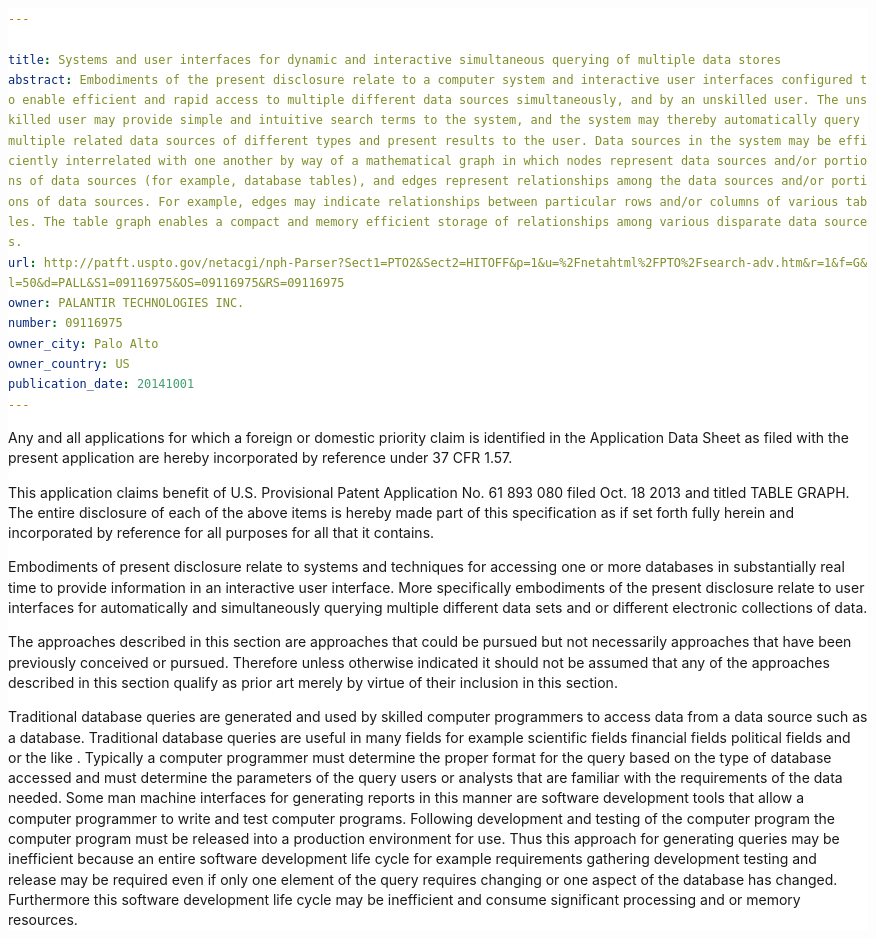 ```yaml
---

title: Systems and user interfaces for dynamic and interactive simultaneous querying of multiple data stores
abstract: Embodiments of the present disclosure relate to a computer system and interactive user interfaces configured to enable efficient and rapid access to multiple different data sources simultaneously, and by an unskilled user. The unskilled user may provide simple and intuitive search terms to the system, and the system may thereby automatically query multiple related data sources of different types and present results to the user. Data sources in the system may be efficiently interrelated with one another by way of a mathematical graph in which nodes represent data sources and/or portions of data sources (for example, database tables), and edges represent relationships among the data sources and/or portions of data sources. For example, edges may indicate relationships between particular rows and/or columns of various tables. The table graph enables a compact and memory efficient storage of relationships among various disparate data sources.
url: http://patft.uspto.gov/netacgi/nph-Parser?Sect1=PTO2&Sect2=HITOFF&p=1&u=%2Fnetahtml%2FPTO%2Fsearch-adv.htm&r=1&f=G&l=50&d=PALL&S1=09116975&OS=09116975&RS=09116975
owner: PALANTIR TECHNOLOGIES INC.
number: 09116975
owner_city: Palo Alto
owner_country: US
publication_date: 20141001
---
```

Any and all applications for which a foreign or domestic priority claim is identified in the Application Data Sheet as filed with the present application are hereby incorporated by reference under 37 CFR 1.57.

This application claims benefit of U.S. Provisional Patent Application No. 61 893 080 filed Oct. 18 2013 and titled TABLE GRAPH. The entire disclosure of each of the above items is hereby made part of this specification as if set forth fully herein and incorporated by reference for all purposes for all that it contains.

Embodiments of present disclosure relate to systems and techniques for accessing one or more databases in substantially real time to provide information in an interactive user interface. More specifically embodiments of the present disclosure relate to user interfaces for automatically and simultaneously querying multiple different data sets and or different electronic collections of data.

The approaches described in this section are approaches that could be pursued but not necessarily approaches that have been previously conceived or pursued. Therefore unless otherwise indicated it should not be assumed that any of the approaches described in this section qualify as prior art merely by virtue of their inclusion in this section.

Traditional database queries are generated and used by skilled computer programmers to access data from a data source such as a database. Traditional database queries are useful in many fields for example scientific fields financial fields political fields and or the like . Typically a computer programmer must determine the proper format for the query based on the type of database accessed and must determine the parameters of the query users or analysts that are familiar with the requirements of the data needed. Some man machine interfaces for generating reports in this manner are software development tools that allow a computer programmer to write and test computer programs. Following development and testing of the computer program the computer program must be released into a production environment for use. Thus this approach for generating queries may be inefficient because an entire software development life cycle for example requirements gathering development testing and release may be required even if only one element of the query requires changing or one aspect of the database has changed. Furthermore this software development life cycle may be inefficient and consume significant processing and or memory resources.
